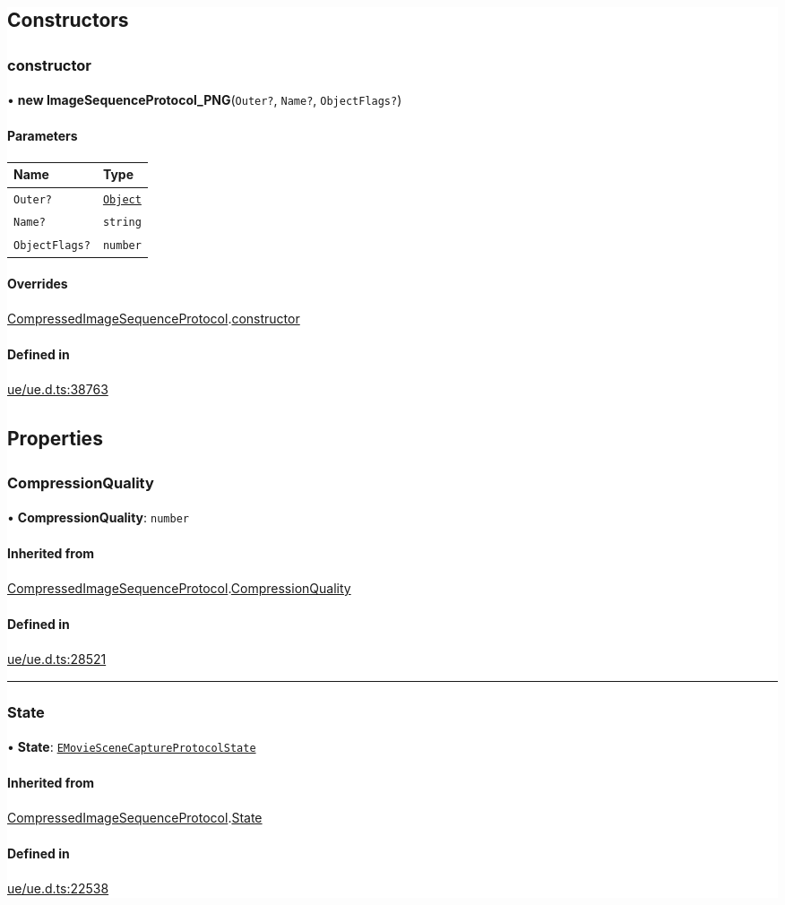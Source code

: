 ## Constructors

### constructor

• **new ImageSequenceProtocol_PNG**(`Outer?`, `Name?`, `ObjectFlags?`)

#### Parameters

| Name | Type |
| :------ | :------ |
| `Outer?` | [`Object`](ue_ue.Object.md) |
| `Name?` | `string` |
| `ObjectFlags?` | `number` |

#### Overrides

[CompressedImageSequenceProtocol](ue_ue.CompressedImageSequenceProtocol.md).[constructor](ue_ue.CompressedImageSequenceProtocol.md#constructor)

#### Defined in

[ue/ue.d.ts:38763](https://github.com/YugMetaverse/yug_typings/blob/b7d9b19/ue/ue.d.ts#L38763)

## Properties

### CompressionQuality

• **CompressionQuality**: `number`

#### Inherited from

[CompressedImageSequenceProtocol](ue_ue.CompressedImageSequenceProtocol.md).[CompressionQuality](ue_ue.CompressedImageSequenceProtocol.md#compressionquality)

#### Defined in

[ue/ue.d.ts:28521](https://github.com/YugMetaverse/yug_typings/blob/b7d9b19/ue/ue.d.ts#L28521)

___

### State

• **State**: [`EMovieSceneCaptureProtocolState`](../enums/ue_ue.EMovieSceneCaptureProtocolState.md)

#### Inherited from

[CompressedImageSequenceProtocol](ue_ue.CompressedImageSequenceProtocol.md).[State](ue_ue.CompressedImageSequenceProtocol.md#state)

#### Defined in

[ue/ue.d.ts:22538](https://github.com/YugMetaverse/yug_typings/blob/b7d9b19/ue/ue.d.ts#L22538)
